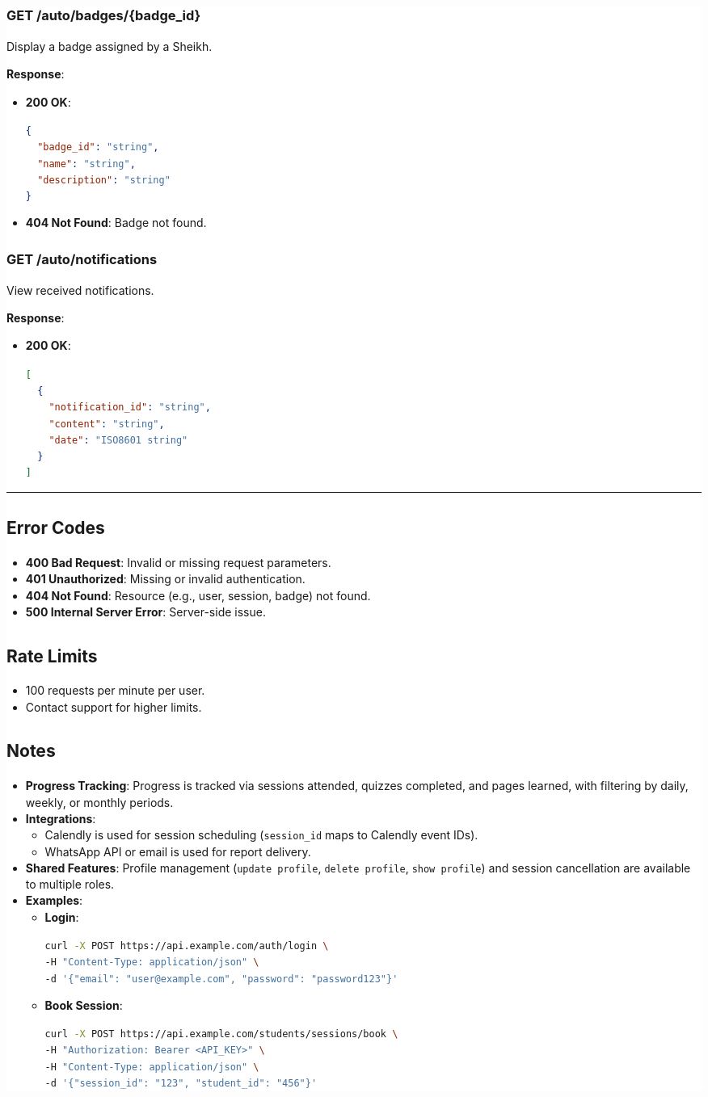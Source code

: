 ### GET /auto/badges/{badge_id}
Display a badge assigned by a Sheikh.

**Response**:
- **200 OK**:
  ```json
  {
    "badge_id": "string",
    "name": "string",
    "description": "string"
  }
  ```
- **404 Not Found**: Badge not found.

### GET /auto/notifications
View received notifications.

**Response**:
- **200 OK**:
  ```json
  [
    {
      "notification_id": "string",
      "content": "string",
      "date": "ISO8601 string"
    }
  ]
  ```

---

## Error Codes
- **400 Bad Request**: Invalid or missing request parameters.
- **401 Unauthorized**: Missing or invalid authentication.
- **404 Not Found**: Resource (e.g., user, session, badge) not found.
- **500 Internal Server Error**: Server-side issue.

## Rate Limits
- 100 requests per minute per user.
- Contact support for higher limits.

## Notes
- **Progress Tracking**: Progress is tracked via sessions attended, quizzes completed, and pages learned, with filtering by daily, weekly, or monthly periods.
- **Integrations**: 
  - Calendly is used for session scheduling (`session_id` maps to Calendly event IDs).
  - WhatsApp API or email is used for report delivery.
- **Shared Features**: Profile management (`update profile`, `delete profile`, `show profile`) and session cancellation are available to multiple roles.
- **Examples**:
  - **Login**:
    ```bash
    curl -X POST https://api.example.com/auth/login \
    -H "Content-Type: application/json" \
    -d '{"email": "user@example.com", "password": "password123"}'
    ```
  - **Book Session**:
    ```bash
    curl -X POST https://api.example.com/students/sessions/book \
    -H "Authorization: Bearer <API_KEY>" \
    -H "Content-Type: application/json" \
    -d '{"session_id": "123", "student_id": "456"}'
    ```
